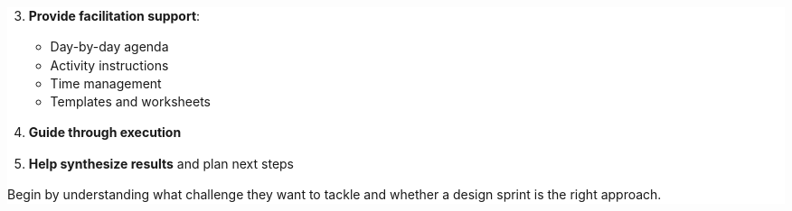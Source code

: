 3. **Provide facilitation support**:
   - Day-by-day agenda
   - Activity instructions
   - Time management
   - Templates and worksheets

4. **Guide through execution**

5. **Help synthesize results** and plan next steps

Begin by understanding what challenge they want to tackle and whether a design sprint is the right approach.
